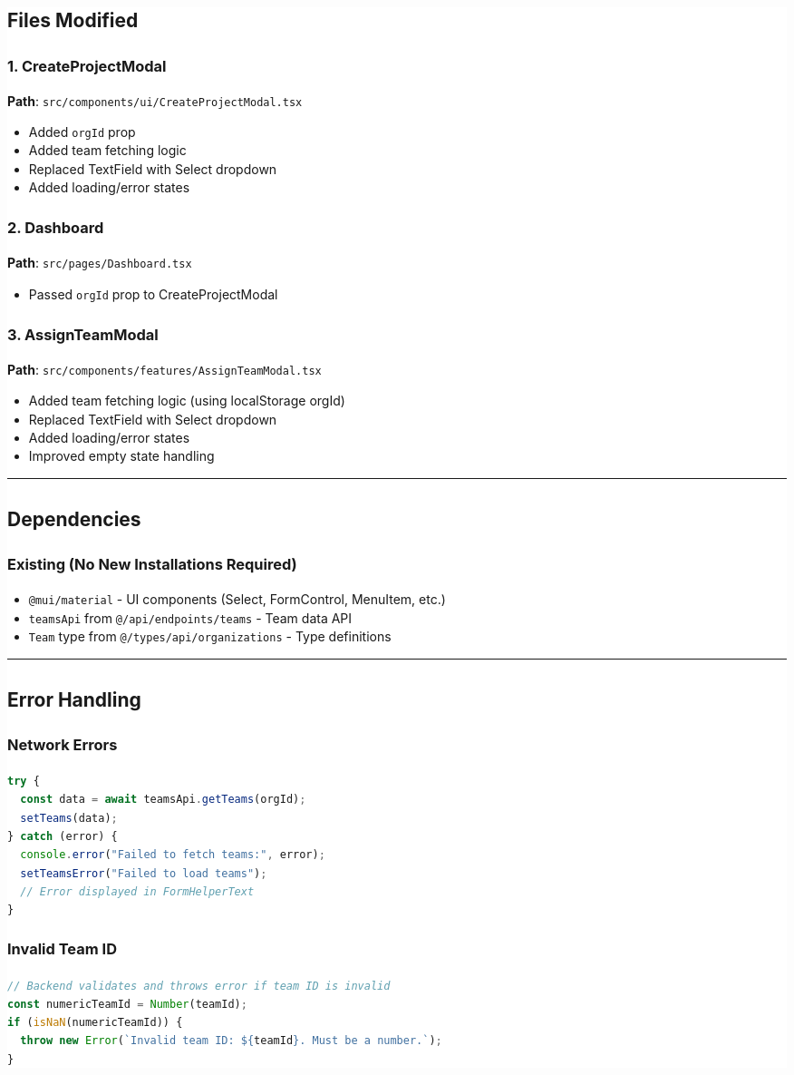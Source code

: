 
## Files Modified

### 1. CreateProjectModal
**Path**: `src/components/ui/CreateProjectModal.tsx`
- Added `orgId` prop
- Added team fetching logic
- Replaced TextField with Select dropdown
- Added loading/error states

### 2. Dashboard
**Path**: `src/pages/Dashboard.tsx`
- Passed `orgId` prop to CreateProjectModal

### 3. AssignTeamModal
**Path**: `src/components/features/AssignTeamModal.tsx`
- Added team fetching logic (using localStorage orgId)
- Replaced TextField with Select dropdown
- Added loading/error states
- Improved empty state handling

---

## Dependencies

### Existing (No New Installations Required)
- `@mui/material` - UI components (Select, FormControl, MenuItem, etc.)
- `teamsApi` from `@/api/endpoints/teams` - Team data API
- `Team` type from `@/types/api/organizations` - Type definitions

---

## Error Handling

### Network Errors
```typescript
try {
  const data = await teamsApi.getTeams(orgId);
  setTeams(data);
} catch (error) {
  console.error("Failed to fetch teams:", error);
  setTeamsError("Failed to load teams");
  // Error displayed in FormHelperText
}
```

### Invalid Team ID
```typescript
// Backend validates and throws error if team ID is invalid
const numericTeamId = Number(teamId);
if (isNaN(numericTeamId)) {
  throw new Error(`Invalid team ID: ${teamId}. Must be a number.`);
}
```

